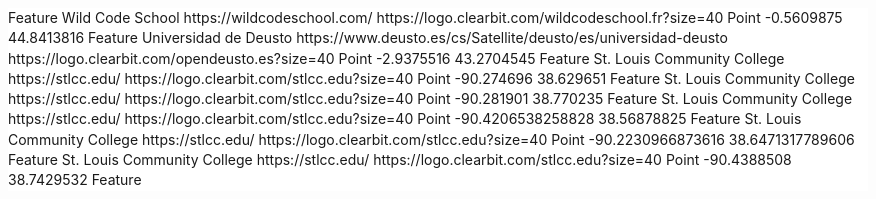 <td>Feature</td>
<td>Wild Code School</td>
<td>https://wildcodeschool.com/</td>
<td>https://logo.clearbit.com/wildcodeschool.fr?size=40</td>
<td>Point</td>
<td align="right">-0.5609875</td>
<td align="right">44.8413816</td>
</tr>
<tr>
<td>Feature</td>
<td>Universidad de Deusto</td>
<td>https://www.deusto.es/cs/Satellite/deusto/es/universidad-deusto</td>
<td>https://logo.clearbit.com/opendeusto.es?size=40</td>
<td>Point</td>
<td align="right">-2.9375516</td>
<td align="right">43.2704545</td>
</tr>
<tr>
<td>Feature</td>
<td>St. Louis Community College</td>
<td>https://stlcc.edu/</td>
<td>https://logo.clearbit.com/stlcc.edu?size=40</td>
<td>Point</td>
<td align="right">-90.274696</td>
<td align="right">38.629651</td>
</tr>
<tr>
<td>Feature</td>
<td>St. Louis Community College</td>
<td>https://stlcc.edu/</td>
<td>https://logo.clearbit.com/stlcc.edu?size=40</td>
<td>Point</td>
<td align="right">-90.281901</td>
<td align="right">38.770235</td>
</tr>
<tr>
<td>Feature</td>
<td>St. Louis Community College</td>
<td>https://stlcc.edu/</td>
<td>https://logo.clearbit.com/stlcc.edu?size=40</td>
<td>Point</td>
<td align="right">-90.4206538258828</td>
<td align="right">38.56878825</td>
</tr>
<tr>
<td>Feature</td>
<td>St. Louis Community College</td>
<td>https://stlcc.edu/</td>
<td>https://logo.clearbit.com/stlcc.edu?size=40</td>
<td>Point</td>
<td align="right">-90.2230966873616</td>
<td align="right">38.6471317789606</td>
</tr>
<tr>
<td>Feature</td>
<td>St. Louis Community College</td>
<td>https://stlcc.edu/</td>
<td>https://logo.clearbit.com/stlcc.edu?size=40</td>
<td>Point</td>
<td align="right">-90.4388508</td>
<td align="right">38.7429532</td>
</tr>
<tr>
<td>Feature</td>